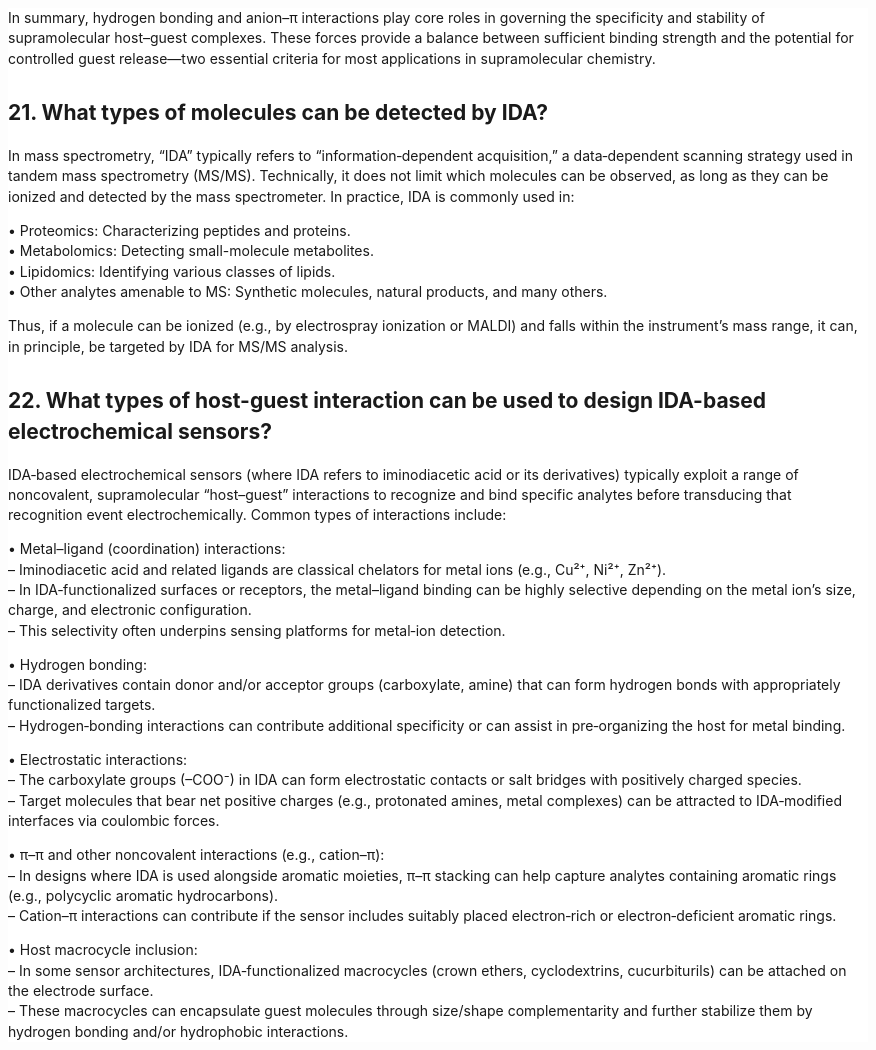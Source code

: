 In summary, hydrogen bonding and anion–π interactions play core roles in governing the specificity and stability of supramolecular host–guest complexes. These forces provide a balance between sufficient binding strength and the potential for controlled guest release—two essential criteria for most applications in supramolecular chemistry.

## 21. What types of molecules can be detected by IDA?

In mass spectrometry, “IDA” typically refers to “information‐dependent acquisition,” a data‐dependent scanning strategy used in tandem mass spectrometry (MS/MS). Technically, it does not limit which molecules can be observed, as long as they can be ionized and detected by the mass spectrometer. In practice, IDA is commonly used in:

• Proteomics: Characterizing peptides and proteins.  
• Metabolomics: Detecting small-molecule metabolites.  
• Lipidomics: Identifying various classes of lipids.  
• Other analytes amenable to MS: Synthetic molecules, natural products, and many others.

Thus, if a molecule can be ionized (e.g., by electrospray ionization or MALDI) and falls within the instrument’s mass range, it can, in principle, be targeted by IDA for MS/MS analysis.

## 22. What types of host-guest interaction can be used to design IDA-based electrochemical sensors?

IDA‐based electrochemical sensors (where IDA refers to iminodiacetic acid or its derivatives) typically exploit a range of noncovalent, supramolecular “host–guest” interactions to recognize and bind specific analytes before transducing that recognition event electrochemically. Common types of interactions include:

• Metal–ligand (coordination) interactions:  
  – Iminodiacetic acid and related ligands are classical chelators for metal ions (e.g., Cu²⁺, Ni²⁺, Zn²⁺).  
  – In IDA‐functionalized surfaces or receptors, the metal–ligand binding can be highly selective depending on the metal ion’s size, charge, and electronic configuration.  
  – This selectivity often underpins sensing platforms for metal‐ion detection.

• Hydrogen bonding:  
  – IDA derivatives contain donor and/or acceptor groups (carboxylate, amine) that can form hydrogen bonds with appropriately functionalized targets.  
  – Hydrogen‐bonding interactions can contribute additional specificity or can assist in pre‐organizing the host for metal binding.

• Electrostatic interactions:  
  – The carboxylate groups (–COO⁻) in IDA can form electrostatic contacts or salt bridges with positively charged species.  
  – Target molecules that bear net positive charges (e.g., protonated amines, metal complexes) can be attracted to IDA‐modified interfaces via coulombic forces.

• π–π and other noncovalent interactions (e.g., cation–π):  
  – In designs where IDA is used alongside aromatic moieties, π–π stacking can help capture analytes containing aromatic rings (e.g., polycyclic aromatic hydrocarbons).  
  – Cation–π interactions can contribute if the sensor includes suitably placed electron‐rich or electron‐deficient aromatic rings.

• Host macrocycle inclusion:  
  – In some sensor architectures, IDA‐functionalized macrocycles (crown ethers, cyclodextrins, cucurbiturils) can be attached on the electrode surface.  
  – These macrocycles can encapsulate guest molecules through size/shape complementarity and further stabilize them by hydrogen bonding and/or hydrophobic interactions.
